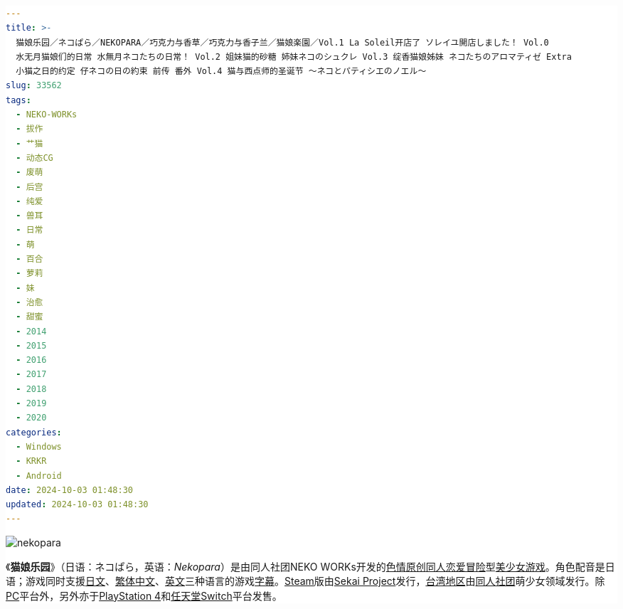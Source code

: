 ```yaml
---
title: >-
  猫娘乐园／ネコぱら／NEKOPARA／巧克力与香草／巧克力与香子兰／猫娘楽園／Vol.1 La Soleil开店了 ソレイユ開店しました！ Vol.0
  水无月猫娘们的日常 水無月ネコたちの日常！ Vol.2 姐妹猫的砂糖 姉妹ネコのシュクレ Vol.3 绽香猫娘姊妹 ネコたちのアロマティゼ Extra
  小猫之日的约定 仔ネコの日の約束 前传 番外 Vol.4 猫与西点师的圣诞节 ～ネコとパティシエのノエル～
slug: 33562
tags:
  - NEKO-WORKs
  - 拔作
  - 艹猫
  - 动态CG
  - 废萌
  - 后宫
  - 纯爱
  - 兽耳
  - 日常
  - 萌
  - 百合
  - 萝莉
  - 妹
  - 治愈
  - 甜蜜
  - 2014
  - 2015
  - 2016
  - 2017
  - 2018
  - 2019
  - 2020
categories:
  - Windows
  - KRKR
  - Android
date: 2024-10-03 01:48:30
updated: 2024-10-03 01:48:30
---
```


![nekopara](https://static.saop.cc/vns/img/nekopara.webp)

《**猫娘乐园**》（日语：ネコぱら，英语：*Nekopara*）是由同人社团NEKO WORKs开发的[色情](https://zh.wikipedia.org/wiki/色情遊戲)[原创](https://zh.wikipedia.org/wiki/原創)[同人](https://zh.wikipedia.org/wiki/同人遊戲)[恋爱冒险](https://zh.wikipedia.org/wiki/戀愛冒險)型[美少女游戏](https://zh.wikipedia.org/wiki/美少女遊戲)。角色配音是日语；游戏同时支援[日文](https://zh.wikipedia.org/wiki/日文)、[繁体中文](https://zh.wikipedia.org/wiki/繁體中文)、[英文](https://zh.wikipedia.org/wiki/英文)三种语言的游戏[字幕](https://zh.wikipedia.org/wiki/字幕)。[Steam](https://zh.wikipedia.org/wiki/Steam)版由[Sekai Project](https://zh.wikipedia.org/wiki/Sekai_Project)发行，[台湾地区](https://zh.wikipedia.org/wiki/台灣地區)由[同人社团](https://zh.wikipedia.org/wiki/同人社團)萌少女领域发行。除[PC](https://zh.wikipedia.org/wiki/個人電腦)平台外，另外亦于[PlayStation 4](https://zh.wikipedia.org/wiki/PlayStation_4)和[任天堂Switch](https://zh.wikipedia.org/wiki/任天堂Switch)平台发售。

